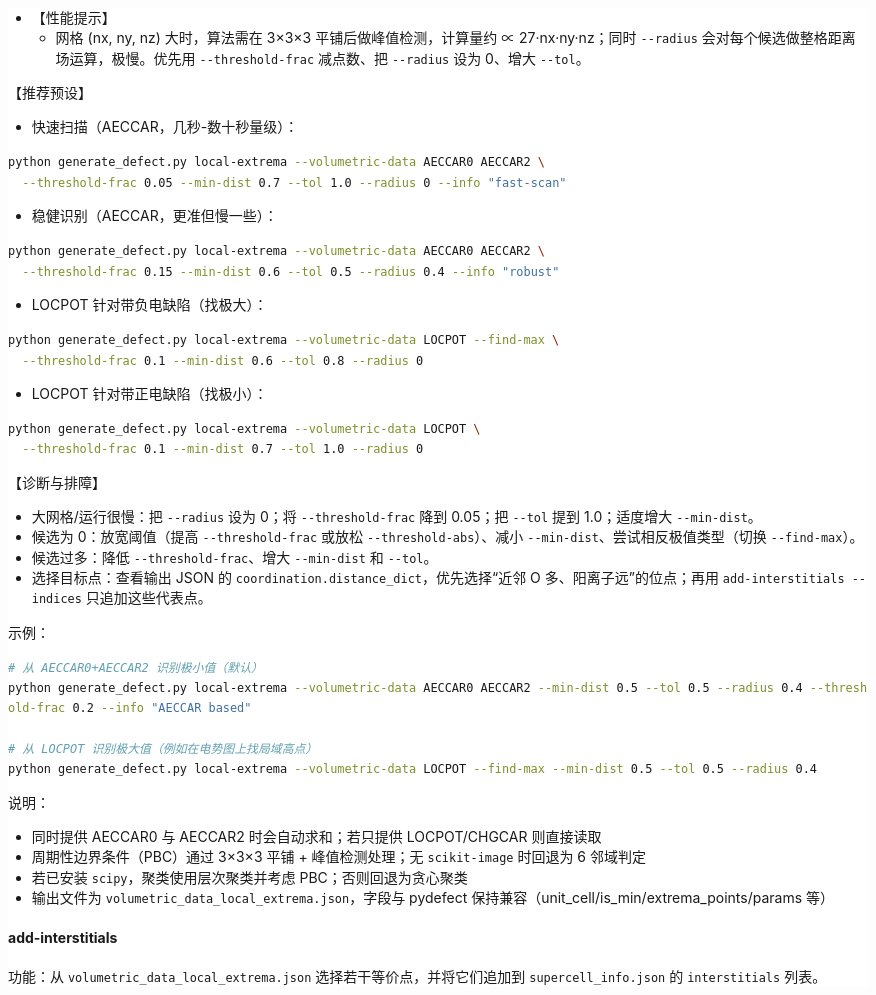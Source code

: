 - 【性能提示】
  - 网格 (nx, ny, nz) 大时，算法需在 3×3×3 平铺后做峰值检测，计算量约 ∝ 27·nx·ny·nz；同时 `--radius` 会对每个候选做整格距离场运算，极慢。优先用 `--threshold-frac` 减点数、把 `--radius` 设为 0、增大 `--tol`。

【推荐预设】
- 快速扫描（AECCAR，几秒-数十秒量级）：
```bash
python generate_defect.py local-extrema --volumetric-data AECCAR0 AECCAR2 \
  --threshold-frac 0.05 --min-dist 0.7 --tol 1.0 --radius 0 --info "fast-scan"
```
- 稳健识别（AECCAR，更准但慢一些）：
```bash
python generate_defect.py local-extrema --volumetric-data AECCAR0 AECCAR2 \
  --threshold-frac 0.15 --min-dist 0.6 --tol 0.5 --radius 0.4 --info "robust"
```
- LOCPOT 针对带负电缺陷（找极大）：
```bash
python generate_defect.py local-extrema --volumetric-data LOCPOT --find-max \
  --threshold-frac 0.1 --min-dist 0.6 --tol 0.8 --radius 0
```
- LOCPOT 针对带正电缺陷（找极小）：
```bash
python generate_defect.py local-extrema --volumetric-data LOCPOT \
  --threshold-frac 0.1 --min-dist 0.7 --tol 1.0 --radius 0
```

【诊断与排障】
- 大网格/运行很慢：把 `--radius` 设为 0；将 `--threshold-frac` 降到 0.05；把 `--tol` 提到 1.0；适度增大 `--min-dist`。
- 候选为 0：放宽阈值（提高 `--threshold-frac` 或放松 `--threshold-abs`）、减小 `--min-dist`、尝试相反极值类型（切换 `--find-max`）。
- 候选过多：降低 `--threshold-frac`、增大 `--min-dist` 和 `--tol`。
- 选择目标点：查看输出 JSON 的 `coordination.distance_dict`，优先选择“近邻 O 多、阳离子远”的位点；再用 `add-interstitials --indices` 只追加这些代表点。

示例：
```bash
# 从 AECCAR0+AECCAR2 识别极小值（默认）
python generate_defect.py local-extrema --volumetric-data AECCAR0 AECCAR2 --min-dist 0.5 --tol 0.5 --radius 0.4 --threshold-frac 0.2 --info "AECCAR based"

# 从 LOCPOT 识别极大值（例如在电势图上找局域高点）
python generate_defect.py local-extrema --volumetric-data LOCPOT --find-max --min-dist 0.5 --tol 0.5 --radius 0.4
```

说明：
- 同时提供 AECCAR0 与 AECCAR2 时会自动求和；若只提供 LOCPOT/CHGCAR 则直接读取
- 周期性边界条件（PBC）通过 3×3×3 平铺 + 峰值检测处理；无 `scikit-image` 时回退为 6 邻域判定
- 若已安装 `scipy`，聚类使用层次聚类并考虑 PBC；否则回退为贪心聚类
- 输出文件为 `volumetric_data_local_extrema.json`，字段与 pydefect 保持兼容（unit_cell/is_min/extrema_points/params 等）

#### add-interstitials
功能：从 `volumetric_data_local_extrema.json` 选择若干等价点，并将它们追加到 `supercell_info.json` 的 `interstitials` 列表。
